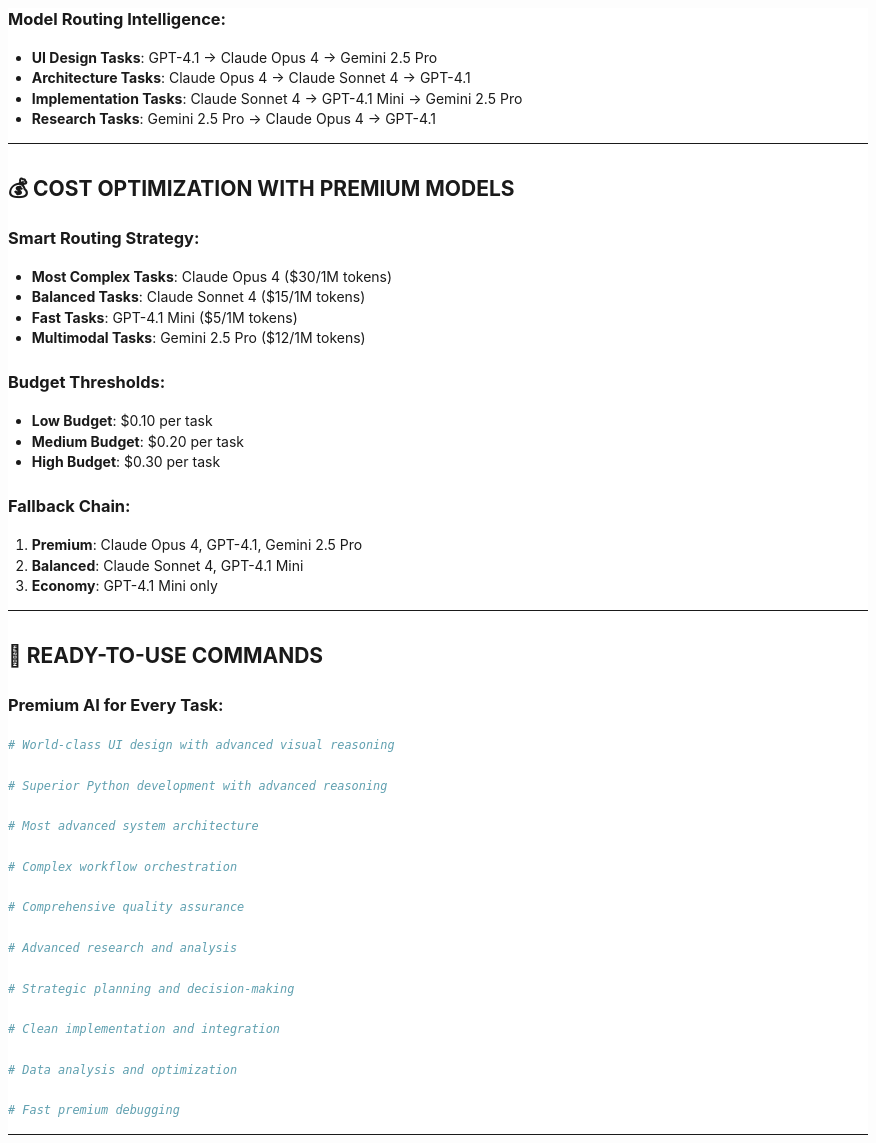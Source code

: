 ### **Model Routing Intelligence:**
- **UI Design Tasks**: GPT-4.1 → Claude Opus 4 → Gemini 2.5 Pro
- **Architecture Tasks**: Claude Opus 4 → Claude Sonnet 4 → GPT-4.1
- **Implementation Tasks**: Claude Sonnet 4 → GPT-4.1 Mini → Gemini 2.5 Pro
- **Research Tasks**: Gemini 2.5 Pro → Claude Opus 4 → GPT-4.1

---

## 💰 **COST OPTIMIZATION WITH PREMIUM MODELS**

### **Smart Routing Strategy:**
- **Most Complex Tasks**: Claude Opus 4 ($30/1M tokens)
- **Balanced Tasks**: Claude Sonnet 4 ($15/1M tokens)  
- **Fast Tasks**: GPT-4.1 Mini ($5/1M tokens)
- **Multimodal Tasks**: Gemini 2.5 Pro ($12/1M tokens)

### **Budget Thresholds:**
- **Low Budget**: $0.10 per task
- **Medium Budget**: $0.20 per task
- **High Budget**: $0.30 per task

### **Fallback Chain:**
1. **Premium**: Claude Opus 4, GPT-4.1, Gemini 2.5 Pro
2. **Balanced**: Claude Sonnet 4, GPT-4.1 Mini
3. **Economy**: GPT-4.1 Mini only

---

## 🚀 **READY-TO-USE COMMANDS**

### **Premium AI for Every Task:**
```bash
# World-class UI design with advanced visual reasoning

# Superior Python development with advanced reasoning  

# Most advanced system architecture

# Complex workflow orchestration

# Comprehensive quality assurance

# Advanced research and analysis

# Strategic planning and decision-making

# Clean implementation and integration

# Data analysis and optimization

# Fast premium debugging
```

---